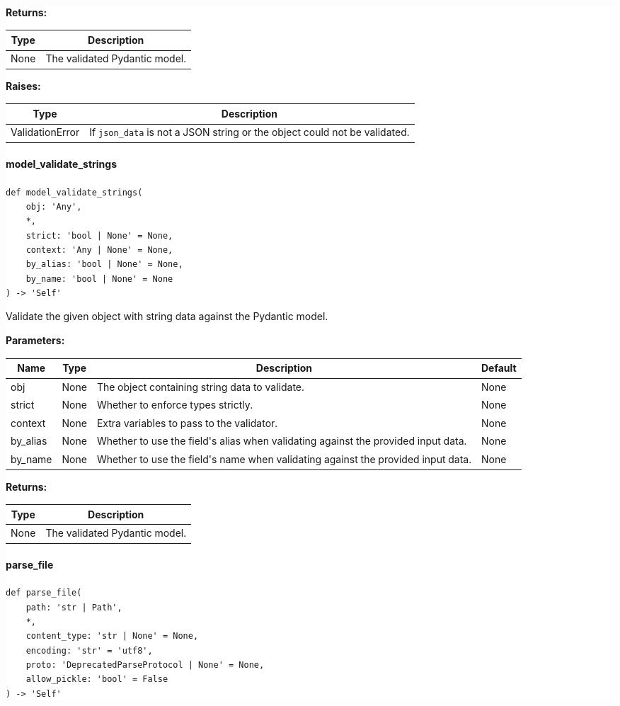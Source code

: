 **Returns:**

| Type | Description |
|---|---|
| None | The validated Pydantic model. |

**Raises:**

| Type | Description |
|---|---|
| ValidationError | If `json_data` is not a JSON string or the object could not be validated. |

    
#### model_validate_strings

```python3
def model_validate_strings(
    obj: 'Any',
    *,
    strict: 'bool | None' = None,
    context: 'Any | None' = None,
    by_alias: 'bool | None' = None,
    by_name: 'bool | None' = None
) -> 'Self'
```

Validate the given object with string data against the Pydantic model.

**Parameters:**

| Name | Type | Description | Default |
|---|---|---|---|
| obj | None | The object containing string data to validate. | None |
| strict | None | Whether to enforce types strictly. | None |
| context | None | Extra variables to pass to the validator. | None |
| by_alias | None | Whether to use the field's alias when validating against the provided input data. | None |
| by_name | None | Whether to use the field's name when validating against the provided input data. | None |

**Returns:**

| Type | Description |
|---|---|
| None | The validated Pydantic model. |

    
#### parse_file

```python3
def parse_file(
    path: 'str | Path',
    *,
    content_type: 'str | None' = None,
    encoding: 'str' = 'utf8',
    proto: 'DeprecatedParseProtocol | None' = None,
    allow_pickle: 'bool' = False
) -> 'Self'
```

